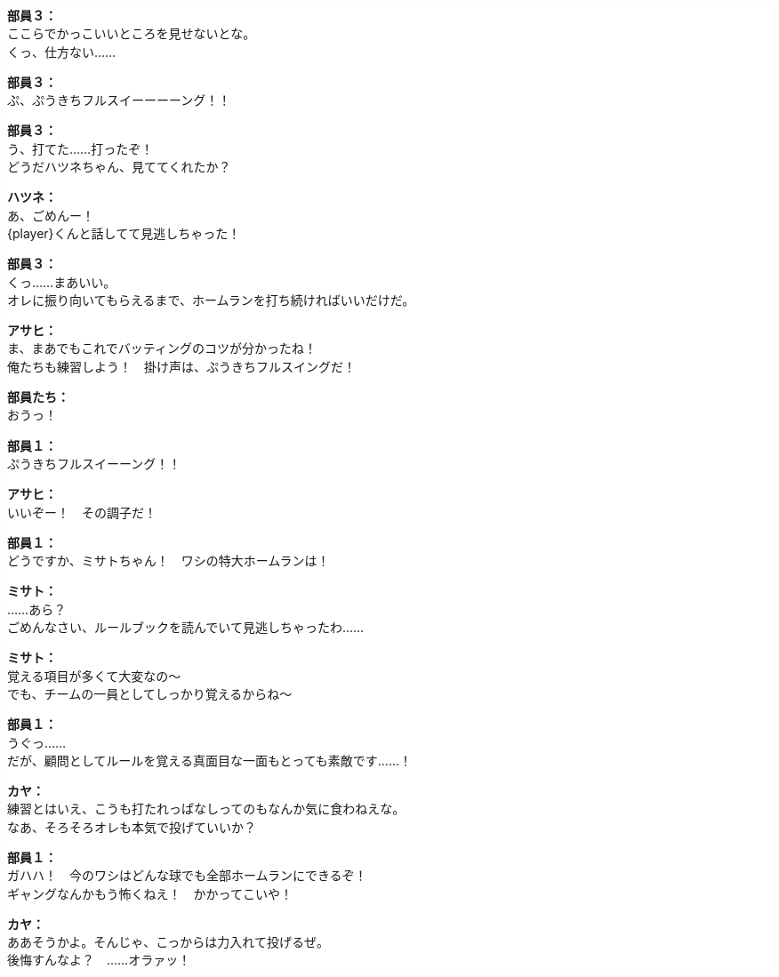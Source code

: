 **部員３：**  
ここらでかっこいいところを見せないとな。  
くっ、仕方ない……  
  
**部員３：**  
ぷ、ぷうきちフルスイーーーーング！！  
  
**部員３：**  
う、打てた……打ったぞ！  
どうだハツネちゃん、見ててくれたか？  
  
**ハツネ：**  
あ、ごめんー！  
{player}くんと話してて見逃しちゃった！  
  
**部員３：**  
くっ……まあいい。  
オレに振り向いてもらえるまで、ホームランを打ち続ければいいだけだ。  
  
**アサヒ：**  
ま、まあでもこれでバッティングのコツが分かったね！  
俺たちも練習しよう！　掛け声は、ぷうきちフルスイングだ！  
  
**部員たち：**  
おうっ！  
  
**部員１：**  
ぷうきちフルスイーーング！！  
  
**アサヒ：**  
いいぞー！　その調子だ！  
  
**部員１：**  
どうですか、ミサトちゃん！　ワシの特大ホームランは！  
  
**ミサト：**  
……あら？  
ごめんなさい、ルールブックを読んでいて見逃しちゃったわ……  
  
**ミサト：**  
覚える項目が多くて大変なの～  
でも、チームの一員としてしっかり覚えるからね～  
  
**部員１：**  
うぐっ……  
だが、顧問としてルールを覚える真面目な一面もとっても素敵です……！  
  
**カヤ：**  
練習とはいえ、こうも打たれっぱなしってのもなんか気に食わねえな。  
なあ、そろそろオレも本気で投げていいか？  
  
**部員１：**  
ガハハ！　今のワシはどんな球でも全部ホームランにできるぞ！  
ギャングなんかもう怖くねえ！　かかってこいや！  
  
**カヤ：**  
ああそうかよ。そんじゃ、こっからは力入れて投げるぜ。  
後悔すんなよ？　……オラァッ！  
  